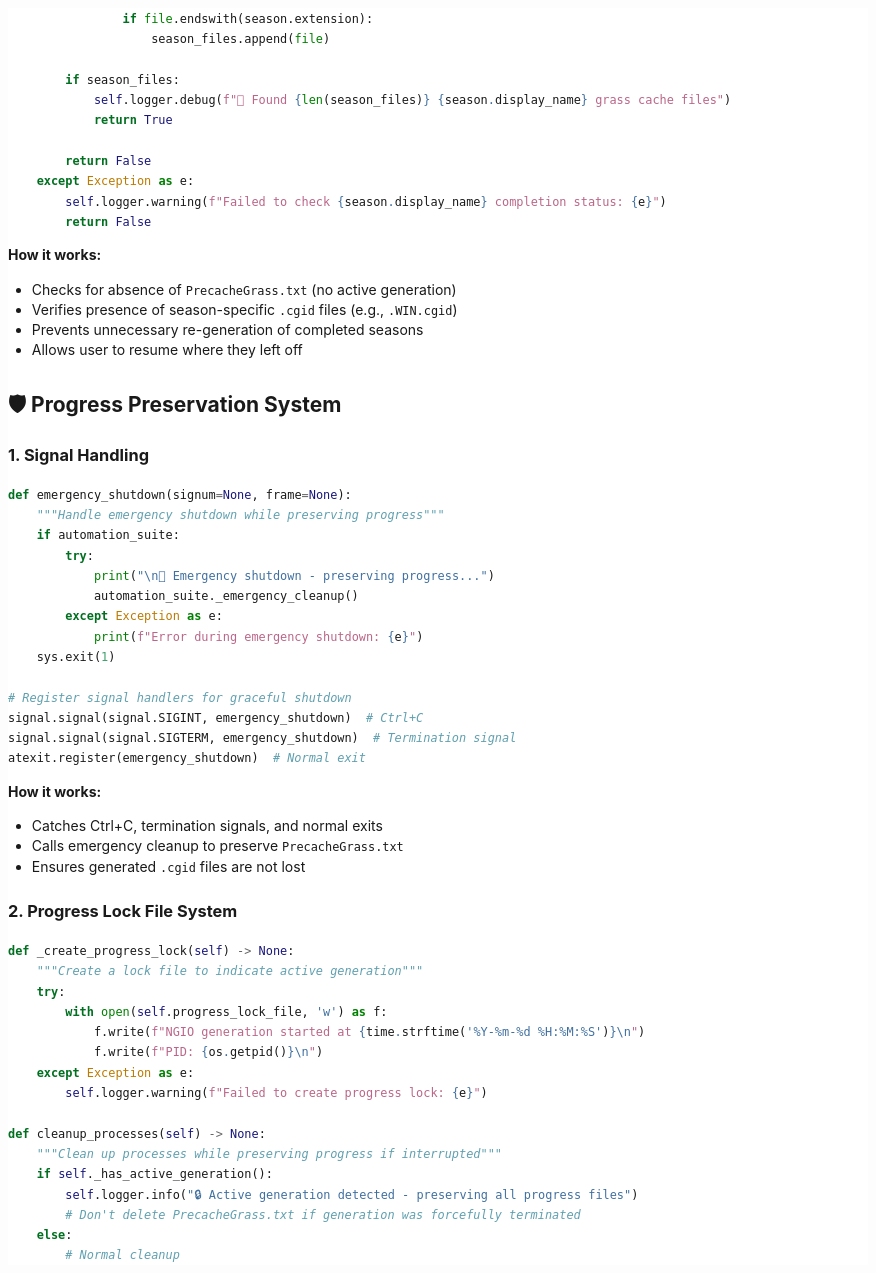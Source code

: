 ```python
                if file.endswith(season.extension):
                    season_files.append(file)
        
        if season_files:
            self.logger.debug(f"🌱 Found {len(season_files)} {season.display_name} grass cache files")
            return True
        
        return False
    except Exception as e:
        self.logger.warning(f"Failed to check {season.display_name} completion status: {e}")
        return False
```

**How it works:**
- Checks for absence of `PrecacheGrass.txt` (no active generation)
- Verifies presence of season-specific `.cgid` files (e.g., `.WIN.cgid`)
- Prevents unnecessary re-generation of completed seasons
- Allows user to resume where they left off

## 🛡️ **Progress Preservation System**

### **1. Signal Handling**
```python
def emergency_shutdown(signum=None, frame=None):
    """Handle emergency shutdown while preserving progress"""
    if automation_suite:
        try:
            print("\n🚨 Emergency shutdown - preserving progress...")
            automation_suite._emergency_cleanup()
        except Exception as e:
            print(f"Error during emergency shutdown: {e}")
    sys.exit(1)

# Register signal handlers for graceful shutdown
signal.signal(signal.SIGINT, emergency_shutdown)  # Ctrl+C
signal.signal(signal.SIGTERM, emergency_shutdown)  # Termination signal
atexit.register(emergency_shutdown)  # Normal exit
```

**How it works:**
- Catches Ctrl+C, termination signals, and normal exits
- Calls emergency cleanup to preserve `PrecacheGrass.txt`
- Ensures generated `.cgid` files are not lost

### **2. Progress Lock File System**
```python
def _create_progress_lock(self) -> None:
    """Create a lock file to indicate active generation"""
    try:
        with open(self.progress_lock_file, 'w') as f:
            f.write(f"NGIO generation started at {time.strftime('%Y-%m-%d %H:%M:%S')}\n")
            f.write(f"PID: {os.getpid()}\n")
    except Exception as e:
        self.logger.warning(f"Failed to create progress lock: {e}")

def cleanup_processes(self) -> None:
    """Clean up processes while preserving progress if interrupted"""
    if self._has_active_generation():
        self.logger.info("🔒 Active generation detected - preserving all progress files")
        # Don't delete PrecacheGrass.txt if generation was forcefully terminated
    else:
        # Normal cleanup
```